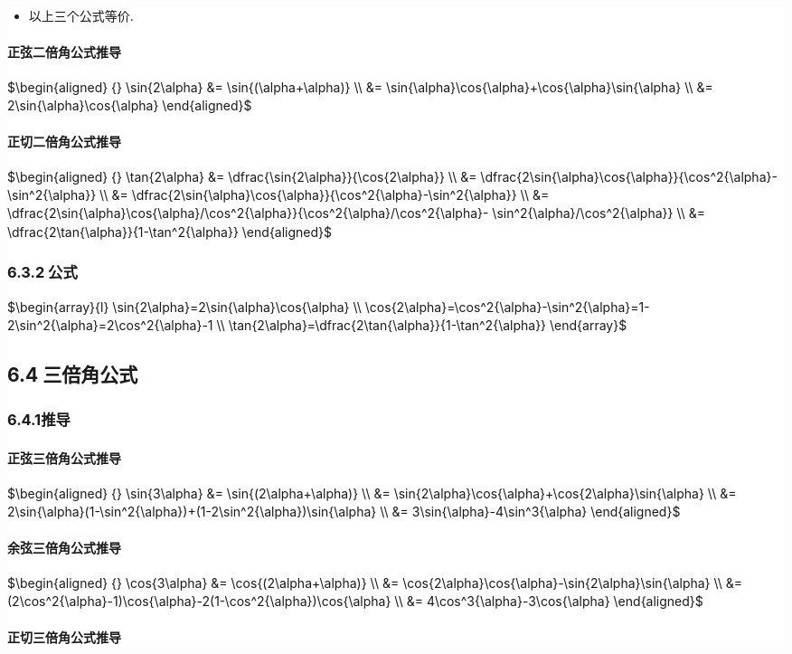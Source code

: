 - 以上三个公式等价.

#### 正弦二倍角公式推导

$\begin{aligned}
  {} \sin{2\alpha} &= \sin{(\alpha+\alpha)} \\
  &= \sin{\alpha}\cos{\alpha}+\cos{\alpha}\sin{\alpha} \\
  &= 2\sin{\alpha}\cos{\alpha}
\end{aligned}$

#### 正切二倍角公式推导

$\begin{aligned}
  {} \tan{2\alpha} &= \dfrac{\sin{2\alpha}}{\cos{2\alpha}} \\
  &= \dfrac{2\sin{\alpha}\cos{\alpha}}{\cos^2{\alpha}-\sin^2{\alpha}} \\
  &= \dfrac{2\sin{\alpha}\cos{\alpha}}{\cos^2{\alpha}-\sin^2{\alpha}} \\
  &= \dfrac{2\sin{\alpha}\cos{\alpha}/\cos^2{\alpha}}{\cos^2{\alpha}/\cos^2{\alpha}-  \sin^2{\alpha}/\cos^2{\alpha}} \\
  &= \dfrac{2\tan{\alpha}}{1-\tan^2{\alpha}}
\end{aligned}$

### 6.3.2 公式

$\begin{array}{l}
  \sin{2\alpha}=2\sin{\alpha}\cos{\alpha} \\
  \cos{2\alpha}=\cos^2{\alpha}-\sin^2{\alpha}=1-2\sin^2{\alpha}=2\cos^2{\alpha}-1 \\
  \tan{2\alpha}=\dfrac{2\tan{\alpha}}{1-\tan^2{\alpha}}
\end{array}$

## 6.4 三倍角公式

### 6.4.1推导

#### 正弦三倍角公式推导

$\begin{aligned}
  {} \sin{3\alpha} &= \sin{(2\alpha+\alpha)} \\
  &= \sin{2\alpha}\cos{\alpha}+\cos{2\alpha}\sin{\alpha} \\
  &= 2\sin{\alpha}(1-\sin^2{\alpha})+(1-2\sin^2{\alpha})\sin{\alpha} \\
  &= 3\sin{\alpha}-4\sin^3{\alpha}
\end{aligned}$

#### 余弦三倍角公式推导

$\begin{aligned}
  {} \cos{3\alpha} &= \cos{(2\alpha+\alpha)} \\
  &= \cos{2\alpha}\cos{\alpha}-\sin{2\alpha}\sin{\alpha} \\
  &= (2\cos^2{\alpha}-1)\cos{\alpha}-2(1-\cos^2{\alpha})\cos{\alpha} \\
  &= 4\cos^3{\alpha}-3\cos{\alpha}
\end{aligned}$

#### 正切三倍角公式推导
